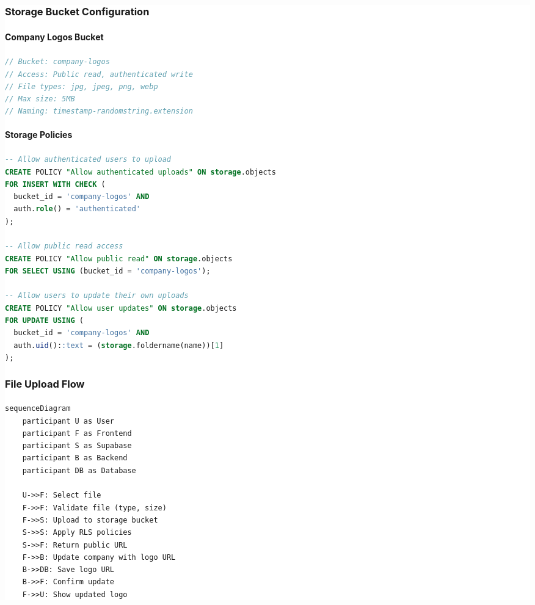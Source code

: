 ### Storage Bucket Configuration

#### Company Logos Bucket
```javascript
// Bucket: company-logos
// Access: Public read, authenticated write
// File types: jpg, jpeg, png, webp
// Max size: 5MB
// Naming: timestamp-randomstring.extension
```

#### Storage Policies
```sql
-- Allow authenticated users to upload
CREATE POLICY "Allow authenticated uploads" ON storage.objects
FOR INSERT WITH CHECK (
  bucket_id = 'company-logos' AND 
  auth.role() = 'authenticated'
);

-- Allow public read access
CREATE POLICY "Allow public read" ON storage.objects
FOR SELECT USING (bucket_id = 'company-logos');

-- Allow users to update their own uploads
CREATE POLICY "Allow user updates" ON storage.objects
FOR UPDATE USING (
  bucket_id = 'company-logos' AND 
  auth.uid()::text = (storage.foldername(name))[1]
);
```

### File Upload Flow

```mermaid
sequenceDiagram
    participant U as User
    participant F as Frontend
    participant S as Supabase
    participant B as Backend
    participant DB as Database
    
    U->>F: Select file
    F->>F: Validate file (type, size)
    F->>S: Upload to storage bucket
    S->>S: Apply RLS policies
    S->>F: Return public URL
    F->>B: Update company with logo URL
    B->>DB: Save logo URL
    B->>F: Confirm update
    F->>U: Show updated logo
```
